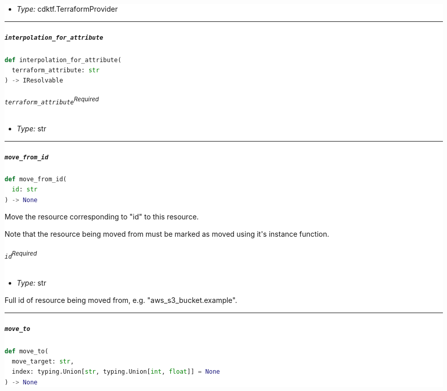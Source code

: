 - *Type:* cdktf.TerraformProvider

---

##### `interpolation_for_attribute` <a name="interpolation_for_attribute" id="rhizo-co-terraform-provider-oci.networkLoadBalancerBackend.NetworkLoadBalancerBackend.interpolationForAttribute"></a>

```python
def interpolation_for_attribute(
  terraform_attribute: str
) -> IResolvable
```

###### `terraform_attribute`<sup>Required</sup> <a name="terraform_attribute" id="rhizo-co-terraform-provider-oci.networkLoadBalancerBackend.NetworkLoadBalancerBackend.interpolationForAttribute.parameter.terraformAttribute"></a>

- *Type:* str

---

##### `move_from_id` <a name="move_from_id" id="rhizo-co-terraform-provider-oci.networkLoadBalancerBackend.NetworkLoadBalancerBackend.moveFromId"></a>

```python
def move_from_id(
  id: str
) -> None
```

Move the resource corresponding to "id" to this resource.

Note that the resource being moved from must be marked as moved using it's instance function.

###### `id`<sup>Required</sup> <a name="id" id="rhizo-co-terraform-provider-oci.networkLoadBalancerBackend.NetworkLoadBalancerBackend.moveFromId.parameter.id"></a>

- *Type:* str

Full id of resource being moved from, e.g. "aws_s3_bucket.example".

---

##### `move_to` <a name="move_to" id="rhizo-co-terraform-provider-oci.networkLoadBalancerBackend.NetworkLoadBalancerBackend.moveTo"></a>

```python
def move_to(
  move_target: str,
  index: typing.Union[str, typing.Union[int, float]] = None
) -> None
```
